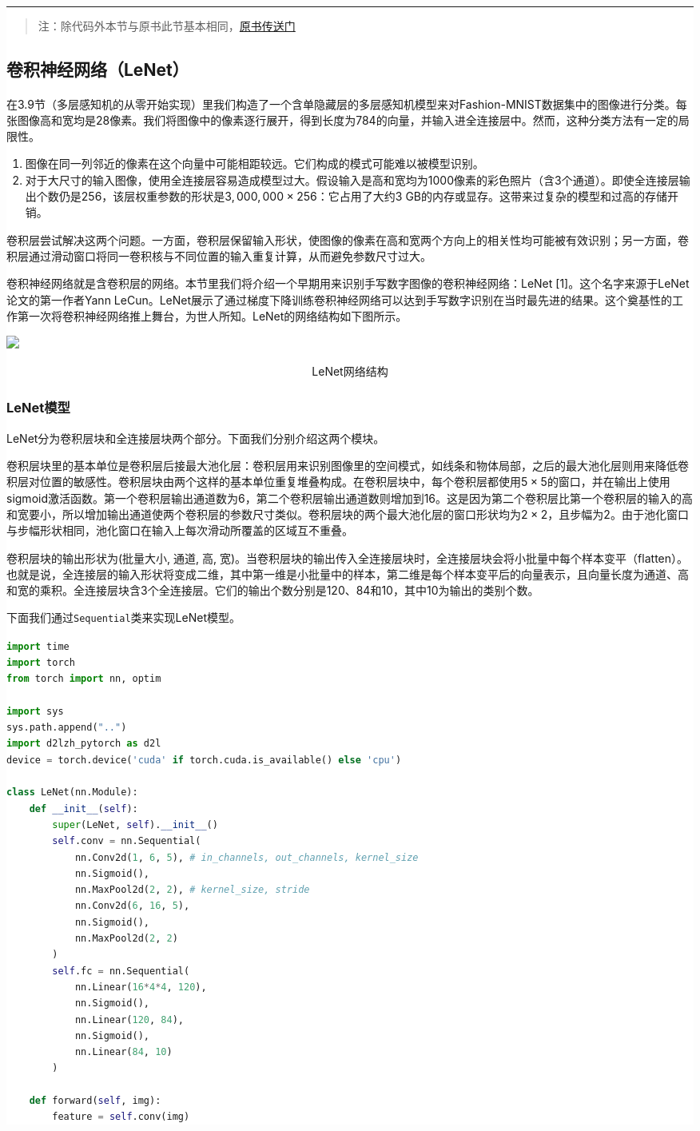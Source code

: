 
-----------
> 注：除代码外本节与原书此节基本相同，[原书传送门](https://zh.d2l.ai/chapter_convolutional-neural-networks/pooling.html)



##  卷积神经网络（LeNet）

在3.9节（多层感知机的从零开始实现）里我们构造了一个含单隐藏层的多层感知机模型来对Fashion-MNIST数据集中的图像进行分类。每张图像高和宽均是28像素。我们将图像中的像素逐行展开，得到长度为784的向量，并输入进全连接层中。然而，这种分类方法有一定的局限性。

1. 图像在同一列邻近的像素在这个向量中可能相距较远。它们构成的模式可能难以被模型识别。
2. 对于大尺寸的输入图像，使用全连接层容易造成模型过大。假设输入是高和宽均为1000像素的彩色照片（含3个通道）。即使全连接层输出个数仍是256，该层权重参数的形状是$3,000,000\times 256$：它占用了大约3 GB的内存或显存。这带来过复杂的模型和过高的存储开销。

卷积层尝试解决这两个问题。一方面，卷积层保留输入形状，使图像的像素在高和宽两个方向上的相关性均可能被有效识别；另一方面，卷积层通过滑动窗口将同一卷积核与不同位置的输入重复计算，从而避免参数尺寸过大。

卷积神经网络就是含卷积层的网络。本节里我们将介绍一个早期用来识别手写数字图像的卷积神经网络：LeNet [1]。这个名字来源于LeNet论文的第一作者Yann LeCun。LeNet展示了通过梯度下降训练卷积神经网络可以达到手写数字识别在当时最先进的结果。这个奠基性的工作第一次将卷积神经网络推上舞台，为世人所知。LeNet的网络结构如下图所示。

![](https://gitee.com/liuhuihe/Ehe/raw/master/images/chapter05_CNN-20210112-190211-703407.png)

<div align=center>LeNet网络结构</div>

###  LeNet模型

LeNet分为卷积层块和全连接层块两个部分。下面我们分别介绍这两个模块。

卷积层块里的基本单位是卷积层后接最大池化层：卷积层用来识别图像里的空间模式，如线条和物体局部，之后的最大池化层则用来降低卷积层对位置的敏感性。卷积层块由两个这样的基本单位重复堆叠构成。在卷积层块中，每个卷积层都使用$5\times 5$的窗口，并在输出上使用sigmoid激活函数。第一个卷积层输出通道数为6，第二个卷积层输出通道数则增加到16。这是因为第二个卷积层比第一个卷积层的输入的高和宽要小，所以增加输出通道使两个卷积层的参数尺寸类似。卷积层块的两个最大池化层的窗口形状均为$2\times 2$，且步幅为2。由于池化窗口与步幅形状相同，池化窗口在输入上每次滑动所覆盖的区域互不重叠。

卷积层块的输出形状为(批量大小, 通道, 高, 宽)。当卷积层块的输出传入全连接层块时，全连接层块会将小批量中每个样本变平（flatten）。也就是说，全连接层的输入形状将变成二维，其中第一维是小批量中的样本，第二维是每个样本变平后的向量表示，且向量长度为通道、高和宽的乘积。全连接层块含3个全连接层。它们的输出个数分别是120、84和10，其中10为输出的类别个数。

下面我们通过`Sequential`类来实现LeNet模型。

``` python
import time
import torch
from torch import nn, optim

import sys
sys.path.append("..") 
import d2lzh_pytorch as d2l
device = torch.device('cuda' if torch.cuda.is_available() else 'cpu')

class LeNet(nn.Module):
    def __init__(self):
        super(LeNet, self).__init__()
        self.conv = nn.Sequential(
            nn.Conv2d(1, 6, 5), # in_channels, out_channels, kernel_size
            nn.Sigmoid(),
            nn.MaxPool2d(2, 2), # kernel_size, stride
            nn.Conv2d(6, 16, 5),
            nn.Sigmoid(),
            nn.MaxPool2d(2, 2)
        )
        self.fc = nn.Sequential(
            nn.Linear(16*4*4, 120),
            nn.Sigmoid(),
            nn.Linear(120, 84),
            nn.Sigmoid(),
            nn.Linear(84, 10)
        )

    def forward(self, img):
        feature = self.conv(img)
```